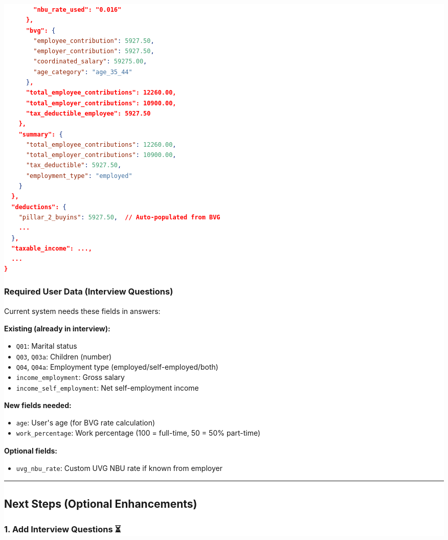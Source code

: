 ```json
        "nbu_rate_used": "0.016"
      },
      "bvg": {
        "employee_contribution": 5927.50,
        "employer_contribution": 5927.50,
        "coordinated_salary": 59275.00,
        "age_category": "age_35_44"
      },
      "total_employee_contributions": 12260.00,
      "total_employer_contributions": 10900.00,
      "tax_deductible_employee": 5927.50
    },
    "summary": {
      "total_employee_contributions": 12260.00,
      "total_employer_contributions": 10900.00,
      "tax_deductible": 5927.50,
      "employment_type": "employed"
    }
  },
  "deductions": {
    "pillar_2_buyins": 5927.50,  // Auto-populated from BVG
    ...
  },
  "taxable_income": ...,
  ...
}
```

### Required User Data (Interview Questions)

Current system needs these fields in answers:

**Existing (already in interview):**
- `Q01`: Marital status
- `Q03`, `Q03a`: Children (number)
- `Q04`, `Q04a`: Employment type (employed/self-employed/both)
- `income_employment`: Gross salary
- `income_self_employment`: Net self-employment income

**New fields needed:**
- `age`: User's age (for BVG rate calculation)
- `work_percentage`: Work percentage (100 = full-time, 50 = 50% part-time)

**Optional fields:**
- `uvg_nbu_rate`: Custom UVG NBU rate if known from employer

---

## Next Steps (Optional Enhancements)

### 1. Add Interview Questions ⏳
